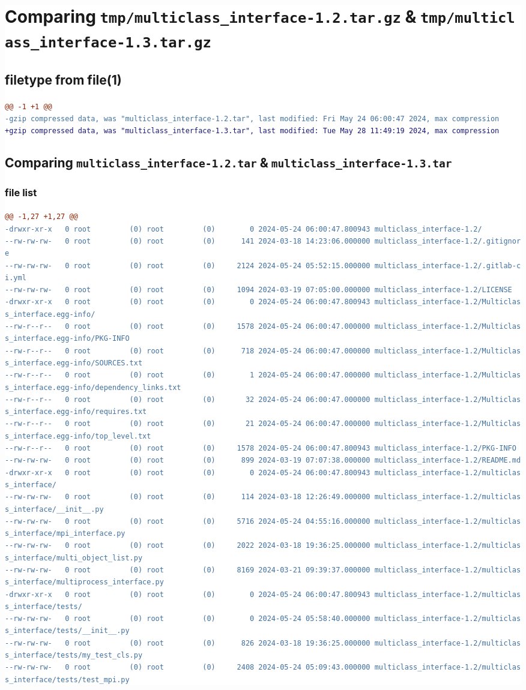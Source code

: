 # Comparing `tmp/multiclass_interface-1.2.tar.gz` & `tmp/multiclass_interface-1.3.tar.gz`

## filetype from file(1)

```diff
@@ -1 +1 @@
-gzip compressed data, was "multiclass_interface-1.2.tar", last modified: Fri May 24 06:00:47 2024, max compression
+gzip compressed data, was "multiclass_interface-1.3.tar", last modified: Tue May 28 11:49:19 2024, max compression
```

## Comparing `multiclass_interface-1.2.tar` & `multiclass_interface-1.3.tar`

### file list

```diff
@@ -1,27 +1,27 @@
-drwxr-xr-x   0 root         (0) root         (0)        0 2024-05-24 06:00:47.800943 multiclass_interface-1.2/
--rw-rw-rw-   0 root         (0) root         (0)      141 2024-03-18 14:23:06.000000 multiclass_interface-1.2/.gitignore
--rw-rw-rw-   0 root         (0) root         (0)     2124 2024-05-24 05:52:15.000000 multiclass_interface-1.2/.gitlab-ci.yml
--rw-rw-rw-   0 root         (0) root         (0)     1094 2024-03-19 07:05:00.000000 multiclass_interface-1.2/LICENSE
-drwxr-xr-x   0 root         (0) root         (0)        0 2024-05-24 06:00:47.800943 multiclass_interface-1.2/Multiclass_interface.egg-info/
--rw-r--r--   0 root         (0) root         (0)     1578 2024-05-24 06:00:47.000000 multiclass_interface-1.2/Multiclass_interface.egg-info/PKG-INFO
--rw-r--r--   0 root         (0) root         (0)      718 2024-05-24 06:00:47.000000 multiclass_interface-1.2/Multiclass_interface.egg-info/SOURCES.txt
--rw-r--r--   0 root         (0) root         (0)        1 2024-05-24 06:00:47.000000 multiclass_interface-1.2/Multiclass_interface.egg-info/dependency_links.txt
--rw-r--r--   0 root         (0) root         (0)       32 2024-05-24 06:00:47.000000 multiclass_interface-1.2/Multiclass_interface.egg-info/requires.txt
--rw-r--r--   0 root         (0) root         (0)       21 2024-05-24 06:00:47.000000 multiclass_interface-1.2/Multiclass_interface.egg-info/top_level.txt
--rw-r--r--   0 root         (0) root         (0)     1578 2024-05-24 06:00:47.800943 multiclass_interface-1.2/PKG-INFO
--rw-rw-rw-   0 root         (0) root         (0)      899 2024-03-19 07:07:38.000000 multiclass_interface-1.2/README.md
-drwxr-xr-x   0 root         (0) root         (0)        0 2024-05-24 06:00:47.800943 multiclass_interface-1.2/multiclass_interface/
--rw-rw-rw-   0 root         (0) root         (0)      114 2024-03-18 12:26:49.000000 multiclass_interface-1.2/multiclass_interface/__init__.py
--rw-rw-rw-   0 root         (0) root         (0)     5716 2024-05-24 04:55:16.000000 multiclass_interface-1.2/multiclass_interface/mpi_interface.py
--rw-rw-rw-   0 root         (0) root         (0)     2022 2024-03-18 19:36:25.000000 multiclass_interface-1.2/multiclass_interface/multi_object_list.py
--rw-rw-rw-   0 root         (0) root         (0)     8169 2024-03-21 09:39:37.000000 multiclass_interface-1.2/multiclass_interface/multiprocess_interface.py
-drwxr-xr-x   0 root         (0) root         (0)        0 2024-05-24 06:00:47.800943 multiclass_interface-1.2/multiclass_interface/tests/
--rw-rw-rw-   0 root         (0) root         (0)        0 2024-05-24 05:58:40.000000 multiclass_interface-1.2/multiclass_interface/tests/__init__.py
--rw-rw-rw-   0 root         (0) root         (0)      826 2024-03-18 19:36:25.000000 multiclass_interface-1.2/multiclass_interface/tests/my_test_cls.py
--rw-rw-rw-   0 root         (0) root         (0)     2408 2024-05-24 05:09:43.000000 multiclass_interface-1.2/multiclass_interface/tests/test_mpi.py
```